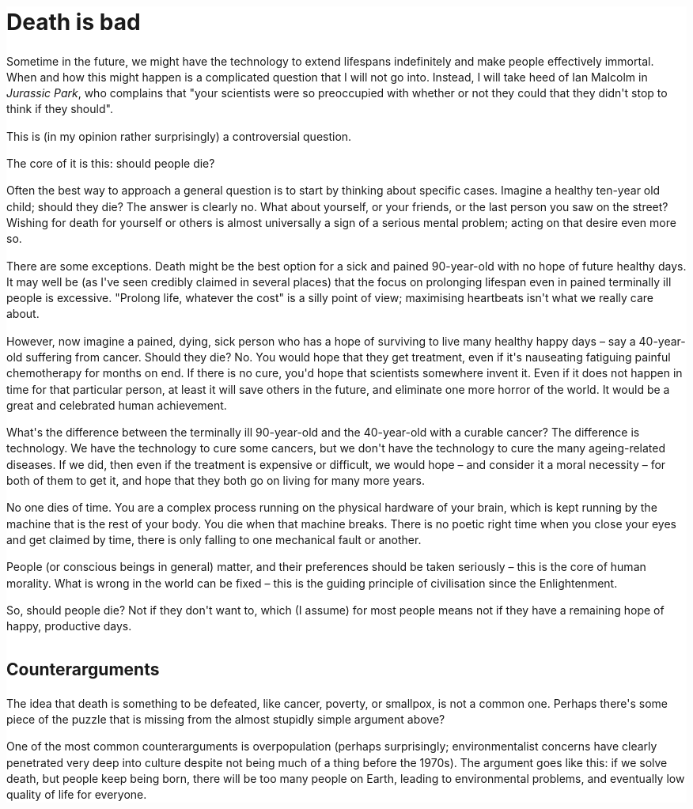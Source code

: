 # Death is bad

Sometime in the future, we might have the technology to extend lifespans indefinitely and make people effectively immortal. When and how this might happen is a complicated question that I will not go into. Instead, I will take heed of Ian Malcolm in *Jurassic Park*, who complains that "your scientists were so preoccupied with whether or not they could that they didn't stop to think if they should".

This is (in my opinion rather surprisingly) a controversial question. 

The core of it is this: should people die?

Often the best way to approach a general question is to start by thinking about specific cases. Imagine a healthy ten-year old child; should they die? The answer is clearly no. What about yourself, or your friends, or the last person you saw on the street? Wishing for death for yourself or others is almost universally a sign of a serious mental problem; acting on that desire even more so.

There are some exceptions. Death might be the best option for a sick and pained 90-year-old with no hope of future healthy days. It may well be (as I've seen credibly claimed in several places) that the focus on prolonging lifespan even in pained terminally ill people is excessive. "Prolong life, whatever the cost" is a silly point of view; maximising heartbeats isn't what we really care about.

However, now imagine a pained, dying, sick person who has a hope of surviving to live many healthy happy days – say a 40-year-old suffering from cancer. Should they die? No. You would hope that they get treatment, even if it's nauseating fatiguing painful chemotherapy for months on end. If there is no cure, you'd hope that scientists somewhere invent it. Even if it does not happen in time for that particular person, at least it will save others in the future, and eliminate one more horror of the world. It would be a great and celebrated human achievement.

What's the difference between the terminally ill 90-year-old and the 40-year-old with a curable cancer? The difference is technology. We have the technology to cure some cancers, but we don't have the technology to cure the many ageing-related diseases. If we did, then even if the treatment is expensive or difficult, we would hope – and consider it a moral necessity – for both of them to get it, and hope that they both go on living for many more years.

No one dies of time. You are a complex process running on the physical hardware of your brain, which is kept running by the machine that is the rest of your body. You die when that machine breaks. There is no poetic right time when you close your eyes and get claimed by time, there is only falling to one mechanical fault or another.

People (or conscious beings in general) matter, and their preferences should be taken seriously – this is the core of human morality. What is wrong in the world can be fixed – this is the guiding principle of civilisation since the Enlightenment.

So, should people die? Not if they don't want to, which (I assume) for most people means not if they have a remaining hope of happy, productive days.

## Counterarguments

The idea that death is something to be defeated, like cancer, poverty, or smallpox, is not a common one. Perhaps there's some piece of the puzzle that is missing from the almost stupidly simple argument above?

One of the most common counterarguments is overpopulation (perhaps surprisingly; environmentalist concerns have clearly penetrated very deep into culture despite not being much of a thing before the 1970s). The argument goes like this: if we solve death, but people keep being born, there will be too many people on Earth, leading to environmental problems, and eventually low quality of life for everyone.
